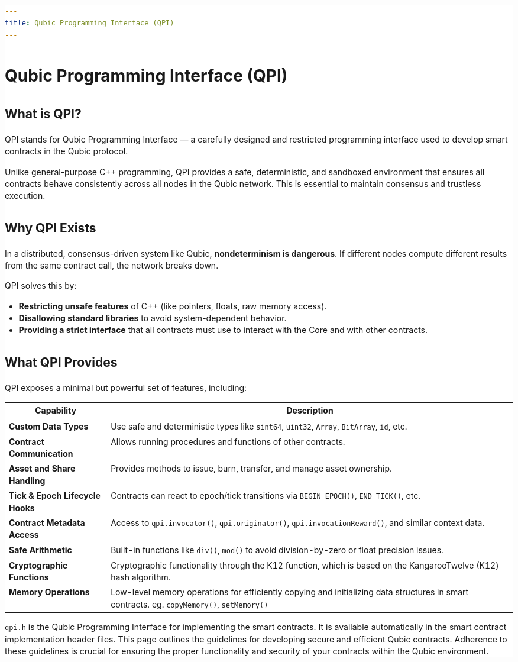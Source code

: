 ```yaml
---
title: Qubic Programming Interface (QPI)
---
```


# Qubic Programming Interface (QPI)

## What is QPI?

QPI stands for Qubic Programming Interface — a carefully designed and restricted programming interface used to develop smart contracts in the Qubic protocol.

Unlike general-purpose C++ programming, QPI provides a safe, deterministic, and sandboxed environment that ensures all contracts behave consistently across all nodes in the Qubic network. This is essential to maintain consensus and trustless execution.

## Why QPI Exists

In a distributed, consensus-driven system like Qubic, **nondeterminism is dangerous**. If different nodes compute different results from the same contract call, the network breaks down.

QPI solves this by:

- **Restricting unsafe features** of C++ (like pointers, floats, raw memory access).
- **Disallowing standard libraries** to avoid system-dependent behavior.
- **Providing a strict interface** that all contracts must use to interact with the Core and with other contracts.

## What QPI Provides

QPI exposes a minimal but powerful set of features, including:

| Capability                       | Description                                                                                                                                |
| -------------------------------- | ------------------------------------------------------------------------------------------------------------------------------------------ |
| **Custom Data Types**            | Use safe and deterministic types like `sint64`, `uint32`, `Array`, `BitArray`, `id`, etc.                                                  |
| **Contract Communication**       | Allows running procedures and functions of other contracts.                                                                                |
| **Asset and Share Handling**     | Provides methods to issue, burn, transfer, and manage asset ownership.                                                                     |
| **Tick & Epoch Lifecycle Hooks** | Contracts can react to epoch/tick transitions via `BEGIN_EPOCH()`, `END_TICK()`, etc.                                                      |
| **Contract Metadata Access**     | Access to `qpi.invocator()`, `qpi.originator()`, `qpi.invocationReward()`, and similar context data.                                       |
| **Safe Arithmetic**              | Built-in functions like `div()`, `mod()` to avoid division-by-zero or float precision issues.                                              |
| **Cryptographic Functions**      | Cryptographic functionality through the K12 function, which is based on the KangarooTwelve (K12) hash algorithm.                           |
| **Memory Operations**            | Low-level memory operations for efficiently copying and initializing data structures in smart contracts. eg. `copyMemory()`, `setMemory()` |

`qpi.h` is the Qubic Programming Interface for implementing the smart contracts. It is available automatically in the smart contract implementation header files. This page outlines the guidelines for developing secure and efficient Qubic contracts.
Adherence to these guidelines is crucial for ensuring the proper functionality and security of your contracts within the Qubic environment.
